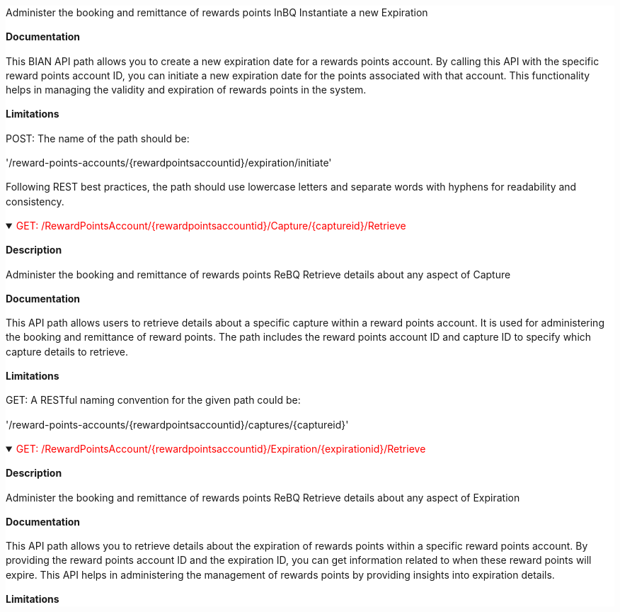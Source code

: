   Administer the booking and remittance of rewards points InBQ Instantiate a new Expiration

  **Documentation**

  This BIAN API path allows you to create a new expiration date for a rewards points account. By calling this API with the specific reward points account ID, you can initiate a new expiration date for the points associated with that account. This functionality helps in managing the validity and expiration of rewards points in the system.

  **Limitations**

  POST: The name of the path should be:

'/reward-points-accounts/{rewardpointsaccountid}/expiration/initiate'

Following REST best practices, the path should use lowercase letters and separate words with hyphens for readability and consistency.

</details>

<details open>
  <summary><span style='color:red;'>GET: /RewardPointsAccount/{rewardpointsaccountid}/Capture/{captureid}/Retrieve</span></summary>

  **Description**

  Administer the booking and remittance of rewards points ReBQ Retrieve details about any aspect of Capture

  **Documentation**

  This API path allows users to retrieve details about a specific capture within a reward points account. It is used for administering the booking and remittance of reward points. The path includes the reward points account ID and capture ID to specify which capture details to retrieve.

  **Limitations**

  GET: A RESTful naming convention for the given path could be:

'/reward-points-accounts/{rewardpointsaccountid}/captures/{captureid}'

</details>

<details open>
  <summary><span style='color:red;'>GET: /RewardPointsAccount/{rewardpointsaccountid}/Expiration/{expirationid}/Retrieve</span></summary>

  **Description**

  Administer the booking and remittance of rewards points ReBQ Retrieve details about any aspect of Expiration

  **Documentation**

  This API path allows you to retrieve details about the expiration of rewards points within a specific reward points account. By providing the reward points account ID and the expiration ID, you can get information related to when these reward points will expire. This API helps in administering the management of rewards points by providing insights into expiration details.

  **Limitations**
